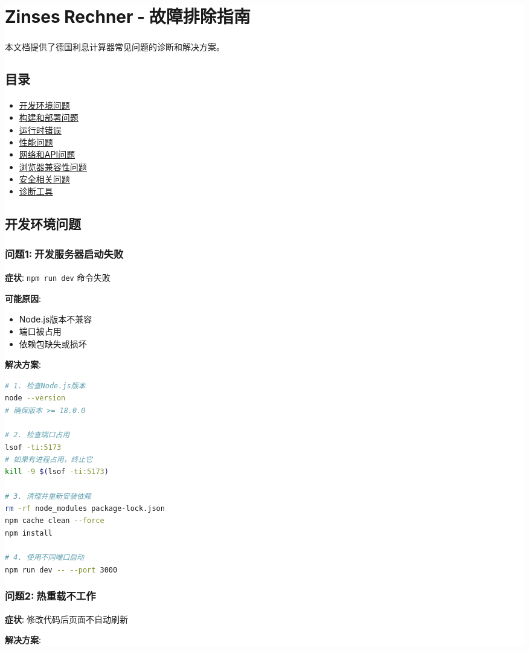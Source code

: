 # Zinses Rechner - 故障排除指南

本文档提供了德国利息计算器常见问题的诊断和解决方案。

## 目录

- [开发环境问题](#开发环境问题)
- [构建和部署问题](#构建和部署问题)
- [运行时错误](#运行时错误)
- [性能问题](#性能问题)
- [网络和API问题](#网络和api问题)
- [浏览器兼容性问题](#浏览器兼容性问题)
- [安全相关问题](#安全相关问题)
- [诊断工具](#诊断工具)

## 开发环境问题

### 问题1: 开发服务器启动失败

**症状**: `npm run dev` 命令失败

**可能原因**:
- Node.js版本不兼容
- 端口被占用
- 依赖包缺失或损坏

**解决方案**:

```bash
# 1. 检查Node.js版本
node --version
# 确保版本 >= 18.0.0

# 2. 检查端口占用
lsof -ti:5173
# 如果有进程占用，终止它
kill -9 $(lsof -ti:5173)

# 3. 清理并重新安装依赖
rm -rf node_modules package-lock.json
npm cache clean --force
npm install

# 4. 使用不同端口启动
npm run dev -- --port 3000
```

### 问题2: 热重载不工作

**症状**: 修改代码后页面不自动刷新

**解决方案**:
